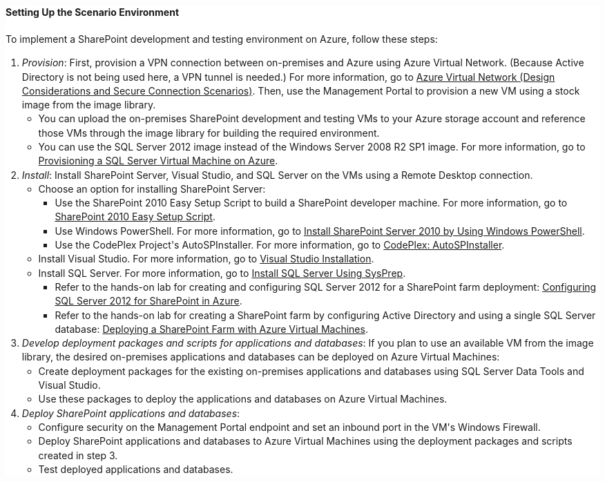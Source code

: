 <h4>Setting Up the Scenario Environment</h4>

To implement a SharePoint development and testing environment on Azure, follow these steps:

<ol>
<li><em>Provision</em>: First, provision a VPN connection between on-premises and Azure using Azure Virtual Network. (Because Active Directory is not being used here, a VPN tunnel is needed.) For more information, go to <a href="http://msdn.microsoft.com/zh-cn/library/azure/jj156007.aspx">Azure Virtual Network (Design Considerations and Secure Connection Scenarios)</a>. Then, use the Management Portal to provision a new VM using a stock image from the image library.
<ul>
<li>You can upload the on-premises SharePoint development and testing VMs to your Azure storage account and reference those VMs through the image library for building the required environment.</li>
<li>You can use the SQL Server 2012 image instead of the Windows Server 2008 R2 SP1 image. For more information, go to <a href="/en-us/manage/windows/common-tasks/install-sql-server/">Provisioning a SQL Server Virtual Machine on Azure</a>.</li>
</ul>
</li>
<li><em>Install</em>: Install SharePoint Server, Visual Studio, and SQL Server on the VMs using a Remote Desktop connection.
<ul>
<li>Choose an option for installing SharePoint Server:
<ul>
<li>Use the SharePoint 2010 Easy Setup Script to build a SharePoint developer machine. For more information, go to <a href="http://www.microsoft.com/en-us/download/details.aspx?id=23415">SharePoint 2010 Easy Setup Script</a>.</li>
<li>Use Windows PowerShell. For more information, go to <a href="http://technet.microsoft.com/zh-cn/library/cc262839.aspx">Install SharePoint Server 2010 by Using Windows PowerShell</a>.</li>
<li>Use the CodePlex Project's AutoSPInstaller. For more information, go to <a href="http://autospinstaller.codeplex.com/">CodePlex: AutoSPInstaller</a>.</li>
</ul>
</li>
<li>Install Visual Studio. For more information, go to <a href="http://msdn.microsoft.com/zh-cn/library/e2h7fzkw.aspx">Visual Studio Installation</a>.</li>
<li>Install SQL Server. For more information, go to <a href="http://msdn.microsoft.com/zh-cn/library/ee210664.aspx">Install SQL Server Using SysPrep</a>.
<ul>
<li>Refer to the hands-on lab for creating and configuring SQL Server 2012 for a SharePoint farm deployment: <a href="https://github.com/WindowsAzure-TrainingKit/HOL-DeployingSQLServerForSharePoint">Configuring SQL Server 2012 for SharePoint in Azure</a>.</li>
<li>Refer to the hands-on lab for creating a SharePoint farm by configuring Active Directory and using a single SQL Server database: <a href="https://github.com/WindowsAzure-TrainingKit/HOL-DeploySharePointVMs">Deploying a SharePoint Farm with Azure Virtual Machines</a>.</li>
</ul>
</li>
</ul>
</li>
<li><em>Develop deployment packages and scripts for applications and databases</em>: If you plan to use an available VM from the image library, the desired on-premises applications and databases can be deployed on Azure Virtual Machines:
<ul>
<li>Create deployment packages for the existing on-premises applications and databases using SQL Server Data Tools and Visual Studio.</li>
<li>Use these packages to deploy the applications and databases on Azure Virtual Machines.</li>
</ul>
</li>
<li><em>Deploy SharePoint applications and databases</em>:
<ul>
<li>Configure security on the Management Portal endpoint and set an inbound port in the VM's Windows Firewall.</li>
<li>Deploy SharePoint applications and databases to Azure Virtual Machines using the deployment packages and scripts created in step 3.</li>
<li>Test deployed applications and databases.</li>
</ul>